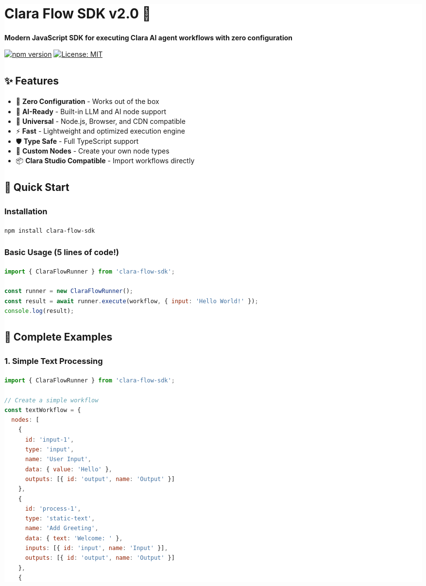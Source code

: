 # Clara Flow SDK v2.0 🚀

**Modern JavaScript SDK for executing Clara AI agent workflows with zero configuration**

[![npm version](https://badge.fury.io/js/clara-flow-sdk.svg)](https://www.npmjs.com/package/clara-flow-sdk)
[![License: MIT](https://img.shields.io/badge/License-MIT-yellow.svg)](https://opensource.org/licenses/MIT)

## ✨ Features

- 🎯 **Zero Configuration** - Works out of the box
- 🧠 **AI-Ready** - Built-in LLM and AI node support
- 🔗 **Universal** - Node.js, Browser, and CDN compatible
- ⚡ **Fast** - Lightweight and optimized execution engine
- 🛡️ **Type Safe** - Full TypeScript support
- 🎨 **Custom Nodes** - Create your own node types
- 📦 **Clara Studio Compatible** - Import workflows directly

## 🚀 Quick Start

### Installation

```bash
npm install clara-flow-sdk
```

### Basic Usage (5 lines of code!)

```javascript
import { ClaraFlowRunner } from 'clara-flow-sdk';

const runner = new ClaraFlowRunner();
const result = await runner.execute(workflow, { input: 'Hello World!' });
console.log(result);
```

## 📖 Complete Examples

### 1. Simple Text Processing

```javascript
import { ClaraFlowRunner } from 'clara-flow-sdk';

// Create a simple workflow
const textWorkflow = {
  nodes: [
    {
      id: 'input-1',
      type: 'input',
      name: 'User Input',
      data: { value: 'Hello' },
      outputs: [{ id: 'output', name: 'Output' }]
    },
    {
      id: 'process-1',
      type: 'static-text',
      name: 'Add Greeting',
      data: { text: 'Welcome: ' },
      inputs: [{ id: 'input', name: 'Input' }],
      outputs: [{ id: 'output', name: 'Output' }]
    },
    {
```

  [key: string]: any;